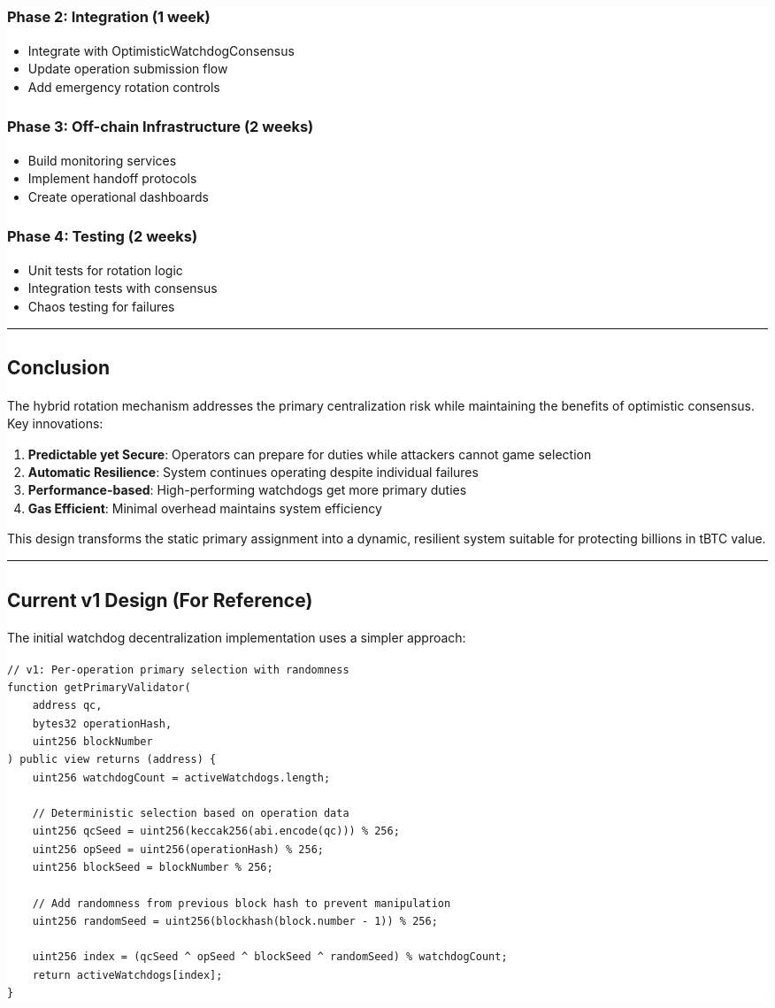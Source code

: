 ### Phase 2: Integration (1 week)
- Integrate with OptimisticWatchdogConsensus
- Update operation submission flow
- Add emergency rotation controls

### Phase 3: Off-chain Infrastructure (2 weeks)
- Build monitoring services
- Implement handoff protocols
- Create operational dashboards

### Phase 4: Testing (2 weeks)
- Unit tests for rotation logic
- Integration tests with consensus
- Chaos testing for failures

---

## Conclusion

The hybrid rotation mechanism addresses the primary centralization risk while maintaining the benefits of optimistic consensus. Key innovations:

1. **Predictable yet Secure**: Operators can prepare for duties while attackers cannot game selection
2. **Automatic Resilience**: System continues operating despite individual failures
3. **Performance-based**: High-performing watchdogs get more primary duties
4. **Gas Efficient**: Minimal overhead maintains system efficiency

This design transforms the static primary assignment into a dynamic, resilient system suitable for protecting billions in tBTC value.

---

## Current v1 Design (For Reference)

The initial watchdog decentralization implementation uses a simpler approach:

```solidity
// v1: Per-operation primary selection with randomness
function getPrimaryValidator(
    address qc,
    bytes32 operationHash,
    uint256 blockNumber
) public view returns (address) {
    uint256 watchdogCount = activeWatchdogs.length;
    
    // Deterministic selection based on operation data
    uint256 qcSeed = uint256(keccak256(abi.encode(qc))) % 256;
    uint256 opSeed = uint256(operationHash) % 256;
    uint256 blockSeed = blockNumber % 256;
    
    // Add randomness from previous block hash to prevent manipulation
    uint256 randomSeed = uint256(blockhash(block.number - 1)) % 256;
    
    uint256 index = (qcSeed ^ opSeed ^ blockSeed ^ randomSeed) % watchdogCount;
    return activeWatchdogs[index];
}
```
